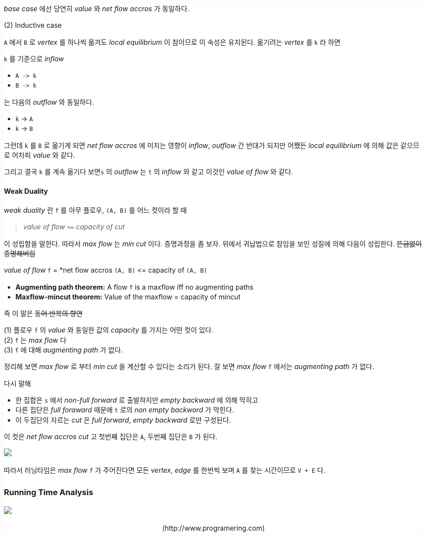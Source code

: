 *base case* 에선 당연히 *value* 와 *net flow accros* 가 동일하다.

(2) Inductive case

`A` 에서 `B` 로 *vertex* 를 하나씩 옮겨도 *local equilibrium* 이 참이므로 이 속성은 유지된다. 옮기려는 *vertex* 를 `k` 라 하면

`k` 를 기준으로 *inflow*

- `A -> k`
- `B -> k`

는 다음의 *outflow* 와 동일하다.

- `k` -> `A`
- `k` -> `B`

그런데 `k` 를 `B` 로 옮기게 되면 *net flow accros* 에 미치는 영향이 *inflow*, *outflow* 간 반대가 되지만 어쨌든 *local equilibrium* 에 의해 값은 같으므로 어차피 *value* 와 같다.

그리고 결국 `k` 를 계속 옮기다 보면`s` 의 *outflow* 는 `t` 의 *inflow* 와 같고 이것인 *value of flow* 와 같다.

#### Weak Duality

*weak duality* 란 `f` 를 아무 플로우, `(A, B)` 를 어느 컷이라 할 때 

> *value of flow* `<=` *capacity of cut*

이 성립함을 말한다. 따라서 *max flow* 는 *min cut* 이다. 증명과정을 좀 보자. 위에서 귀납법으로 참임을 보인 성질에 의해 다음이 성립한다. ~~뜬금없이 증명해버림~~

*value of flow* `f` = *net flow accros `(A, B)` <= capacity of `(A, B)`

- **Augmenting path theorem:** A flow `f` is a maxflow iff no augmenting paths
- **Maxflow-mincut theorem:** Value of the maxflow = capacity of mincut

즉 이 말은 ~~동어 반복의 향연~~

(1) 플로우 `f` 의 *value* 와 동일한 값의 *capacity* 를 가지는 어떤 컷이 있다.  
(2) `f` 는 *max flow* 다  
(3) `f` 에 대해 *augmenting path* 가 없다.

정리해 보면 *max flow* 로 부터 *min cut* 을 계산할 수 있다는 소리가 된다. 잘 보면 *max flow* `f` 에서는 *augmenting path* 가 없다.

다시 말해 

- 한 집합은 `s` 에서 *non-full forward* 로 출발하지만 *empty backward* 에 의해 막히고
- 다른 집단은 *full foraward* 때문에 `t` 로의 *non empty backword* 가 막힌다.
- 이 두집단의 자르는 *cut* 은 *full forward*, *empty backward* 로만 구성된다.

이 컷은 *net flow accros cut* 고 첫번째 집단은 `A`, 두번째 집단은 `B` 가 된다.

![](http://www.programering.com/images/remote/ZnJvbT1pdGV5ZSZ1cmw9Y21idzVTWjVZR05sSlRPaE4yTm1KVEw1TVdZNTBDTzJnek10VW1ZaUZXTG1CRFpoRkRaaU56THpRek53OHlNNUFETXZRbmJsMUdhakZHZDBGMkxrRjJic0JYZHYwMmJqNVNaNVZHZHA1aU1zUjJMdm9EYzBSSGE.jpg)

따라서 러닝타임은 *max flow* `f` 가 주어진다면 모든 *vertex*, *edge* 를 한번씩 보며 `A` 를 찾는 시간이므로 `V + E` 다.

### Running Time Analysis

![](http://www.programering.com/images/remote/ZnJvbT1pdGV5ZSZ1cmw9Y21idzV5WTBJRE40a3pNMklXWW1KVEx5SVRaNTB5WWpaek10QVROaGhUTGlSV1lqUkdPM1V6TDNRek53OHlNNUFETXZRbmJsMUdhakZHZDBGMkxrRjJic0JYZHYwMmJqNVNaNVZHZHA1aU1zUjJMdm9EYzBSSGE.jpg)
<p align="center">(http://www.programering.com)</p>
